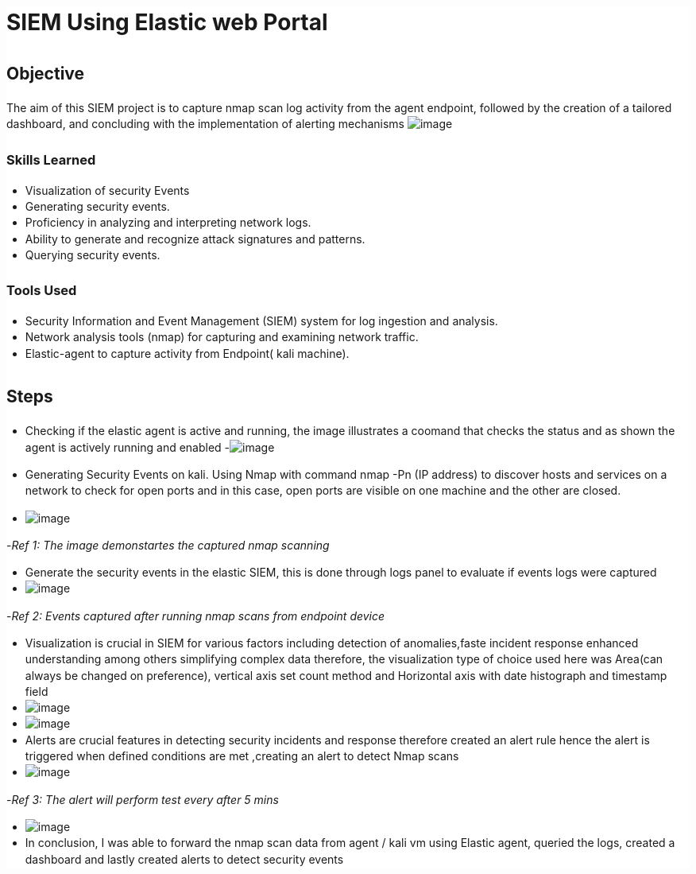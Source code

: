 # SIEM Using Elastic web Portal

## Objective
The aim of this SIEM project is to capture nmap scan log activity from the agent endpoint, followed by the creation of a tailored dashboard, and concluding with the implementation of alerting mechanisms
<img width="745" alt="image" src="https://github.com/chromosems/SIEM/assets/44053943/f9d28e47-6d69-4e07-93a9-7e7f9e73b443">

### Skills Learned
- Visualization of security Events
- Generating security events.
- Proficiency in analyzing and interpreting network logs.
- Ability to generate and recognize attack signatures and patterns.
- Querying security events.
  

### Tools Used
- Security Information and Event Management (SIEM) system for log ingestion and analysis.
- Network analysis tools (nmap) for capturing and examining network traffic.
- Elastic-agent to capture activity from Endpoint( kali machine).

## Steps
- Checking if the elastic agent is active and running, the image illustrates a coomand that checks the status and as shown the agent is actively running and enabled
-<img width="606" alt="image" src="https://github.com/chromosems/SIEM/assets/44053943/580c7f8b-f3a7-48d2-a4f1-971a765a8496">

- Generating Security Events on kali. Using Nmap with command  nmap -Pn (IP address) to discover hosts and services on a network to check for open ports and in this case, open ports are visible on one machine and the other are closed. 
- <img width="679" alt="image" src="https://github.com/chromosems/SIEM/assets/44053943/548a153a-0dd3-4fb7-983f-5d671bcd0003">
-*Ref 1: The image demonstartes the captured nmap scanning*
- Generate the security events in the elastic SIEM, this is done through logs panel to evaluate if events logs were captured
-  <img width="706" alt="image" src="https://github.com/chromosems/SIEM/assets/44053943/7bd8a703-b31b-43eb-990c-c51374a78541">
-*Ref 2: Events captured after running nmap scans from endpoint device*
- Visualization is crucial in SIEM for various factors including detection of anomalies,faste incident response enhanced understanding among others simplifying complex data therefore, the visualization type of choice used here was Area(can always be changed on preference), vertical axis set count method and Horizontal axis  with date histograph and timestamp field
- <img width="856" alt="image" src="https://github.com/chromosems/SIEM/assets/44053943/de43cf1f-eced-4df9-bbdb-a941a0f3ffba">
- <img width="793" alt="image" src="https://github.com/chromosems/SIEM/assets/44053943/bbf7cd39-8f9f-4a01-97a5-5a91e18cb1ae">
- Alerts are crucial features in detecting security incidents and response therefore created an alert rule hence the alert is triggered when defined conditions are met ,creating an alert to detect Nmap scans
- <img width="848" alt="image" src="https://github.com/chromosems/SIEM/assets/44053943/5729a2fd-9d10-4edb-a808-a936e328bf09">
-*Ref 3: The alert will perform test every after 5 mins*
- <img width="841" alt="image" src="https://github.com/chromosems/SIEM/assets/44053943/89b4ae3f-5bfd-47c5-a6e3-eafceb02064f">
- In conclusion, I was able to forward the nmap scan data from agent / kali vm  using Elastic agent, queried the logs, created a dashboard and lastly created alerts to detect security events




